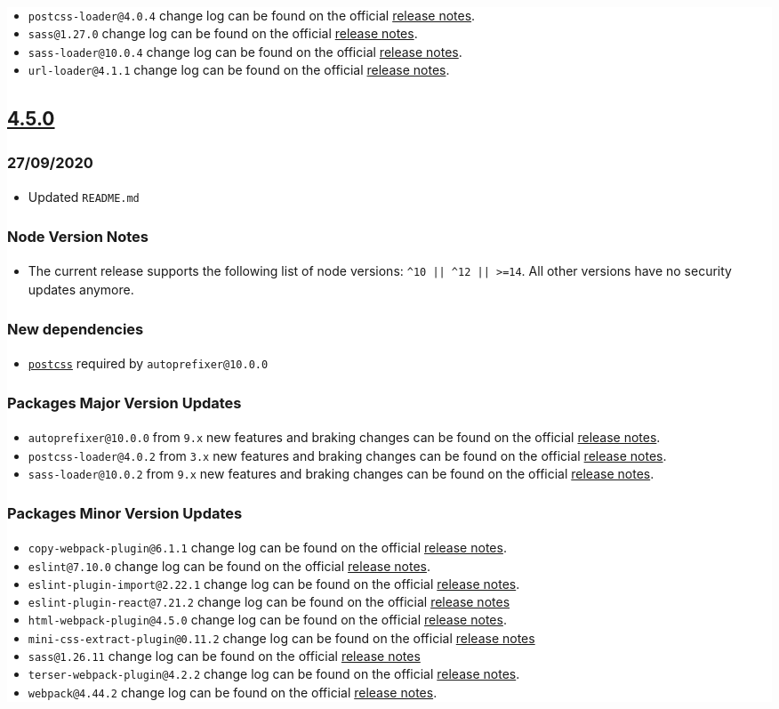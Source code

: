 - `postcss-loader@4.0.4` change log can be found on the official [release notes](https://github.com/webpack-contrib/postcss-loader/releases/tag/v4.0.4).
- `sass@1.27.0` change log can be found on the official [release notes](https://github.com/sass/dart-sass/releases/tag/1.27.0).
- `sass-loader@10.0.4` change log can be found on the official [release notes](https://github.com/webpack-contrib/sass-loader/releases/tag/v10.0.4).
- `url-loader@4.1.1` change log can be found on the official [release notes](https://github.com/webpack-contrib/url-loader/releases/tag/v4.1.1).

## [4.5.0](https://github.com/WeAreAthlon/frontend-webpack-boilerplate/releases/tag/v4.5.0)

### 27/09/2020

- Updated `README.md`

### Node Version Notes

- The current release supports the following list of node versions: `^10 || ^12 || >=14`. All other versions have no security updates anymore.

### New dependencies

- [`postcss`](https://github.com/postcss/postcss/releases/tag/8.0.0) required by `autoprefixer@10.0.0`

### Packages Major Version Updates

- `autoprefixer@10.0.0` from `9.x` new features and braking changes can be found on the official [release notes](https://github.com/postcss/autoprefixer/releases/tag/10.0.0).
- `postcss-loader@4.0.2` from `3.x` new features and braking changes can be found on the official [release notes](https://github.com/webpack-contrib/postcss-loader/releases/tag/v4.0.0).
- `sass-loader@10.0.2` from `9.x` new features and braking changes can be found on the official [release notes](https://github.com/webpack-contrib/sass-loader/releases/tag/v9.0.3).

### Packages Minor Version Updates

- `copy-webpack-plugin@6.1.1` change log can be found on the official [release notes](https://github.com/webpack-contrib/copy-webpack-plugin/releases/tag/v6.1.1).
- `eslint@7.10.0` change log can be found on the official [release notes](https://github.com/eslint/eslint/releases/tag/v7.10.0).
- `eslint-plugin-import@2.22.1` change log can be found on the official [release notes](https://github.com/benmosher/eslint-plugin-import/releases/tag/v2.22.1).
- `eslint-plugin-react@7.21.2` change log can be found on the official [release notes](https://github.com/yannickcr/eslint-plugin-react/releases/tag/v7.21.2)
- `html-webpack-plugin@4.5.0` change log can be found on the official [release notes](https://github.com/jantimon/html-webpack-plugin/releases/tag/v4.5.0).
- `mini-css-extract-plugin@0.11.2` change log can be found on the official [release notes](https://github.com/webpack-contrib/mini-css-extract-plugin/releases/tag/v0.11.2)
- `sass@1.26.11` change log can be found on the official [release notes](https://github.com/sass/dart-sass/releases/tag/1.26.11)
- `terser-webpack-plugin@4.2.2` change log can be found on the official [release notes](https://github.com/webpack-contrib/terser-webpack-plugin/releases/tag/v4.2.2).
- `webpack@4.44.2` change log can be found on the official [release notes](https://github.com/webpack/webpack/releases/tag/v4.44.2).
